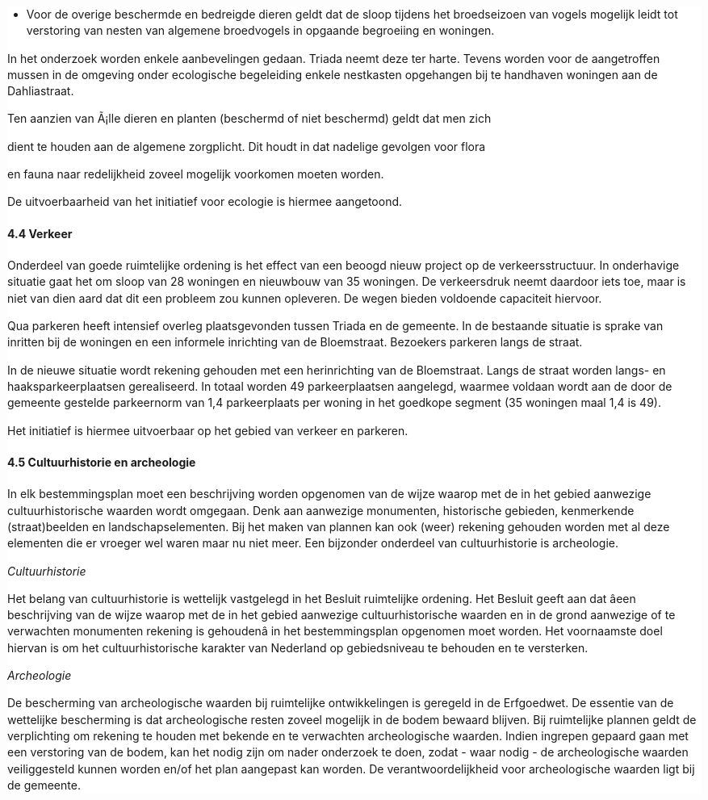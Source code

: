 * Voor de overige beschermde en bedreigde dieren geldt dat de sloop tijdens het broedseizoen van vogels mogelijk leidt tot verstoring van nesten van algemene broedvogels in opgaande begroeiing en woningen.

In het onderzoek worden enkele aanbevelingen gedaan. Triada neemt deze ter harte. Tevens worden voor de aangetroffen mussen in de omgeving onder ecologische begeleiding enkele nestkasten opgehangen bij te handhaven woningen aan de Dahliastraat.

Ten aanzien van Ã¡lle dieren en planten (beschermd of niet beschermd) geldt dat men zich

dient te houden aan de algemene zorgplicht. Dit houdt in dat nadelige gevolgen voor flora

en fauna naar redelijkheid zoveel mogelijk voorkomen moeten worden.

De uitvoerbaarheid van het initiatief voor ecologie is hiermee aangetoond.

#### 4\.4 Verkeer

Onderdeel van goede ruimtelijke ordening is het effect van een beoogd nieuw project op de verkeersstructuur. In onderhavige situatie gaat het om sloop van 28 woningen en nieuwbouw van 35 woningen. De verkeersdruk neemt daardoor iets toe, maar is niet van dien aard dat dit een probleem zou kunnen opleveren. De wegen bieden voldoende capaciteit hiervoor.

Qua parkeren heeft intensief overleg plaatsgevonden tussen Triada en de gemeente. In de bestaande situatie is sprake van inritten bij de woningen en een informele inrichting van de Bloemstraat. Bezoekers parkeren langs de straat.

In de nieuwe situatie wordt rekening gehouden met een herinrichting van de Bloemstraat. Langs de straat worden langs\- en haaksparkeerplaatsen gerealiseerd. In totaal worden 49 parkeerplaatsen aangelegd, waarmee voldaan wordt aan de door de gemeente gestelde parkeernorm van 1,4 parkeerplaats per woning in het goedkope segment (35 woningen maal 1,4 is 49\).

Het initiatief is hiermee uitvoerbaar op het gebied van verkeer en parkeren.

#### 4\.5 Cultuurhistorie en archeologie

In elk bestemmingsplan moet een beschrijving worden opgenomen van de wijze waarop met de in het gebied aanwezige cultuurhistorische waarden wordt omgegaan. Denk aan aanwezige monumenten, historische gebieden, kenmerkende (straat)beelden en landschapselementen. Bij het maken van plannen kan ook (weer) rekening gehouden worden met al deze elementen die er vroeger wel waren maar nu niet meer. Een bijzonder onderdeel van cultuurhistorie is archeologie.

*Cultuurhistorie*

Het belang van cultuurhistorie is wettelijk vastgelegd in het Besluit ruimtelijke ordening. Het Besluit geeft aan dat âeen beschrijving van de wijze waarop met de in het gebied aanwezige cultuurhistorische waarden en in de grond aanwezige of te verwachten monumenten rekening is gehoudenâ in het bestemmingsplan opgenomen moet worden. Het voornaamste doel hiervan is om het cultuurhistorische karakter van Nederland op gebiedsniveau te behouden en te versterken.

*Archeologie*

De bescherming van archeologische waarden bij ruimtelijke ontwikkelingen is geregeld in de Erfgoedwet. De essentie van de wettelijke bescherming is dat archeologische resten zoveel mogelijk in de bodem bewaard blijven. Bij ruimtelijke plannen geldt de verplichting om rekening te houden met bekende en te verwachten archeologische waarden. Indien ingrepen gepaard gaan met een verstoring van de bodem, kan het nodig zijn om nader onderzoek te doen, zodat \- waar nodig \- de archeologische waarden veiliggesteld kunnen worden en/of het plan aangepast kan worden. De verantwoordelijkheid voor archeologische waarden ligt bij de gemeente.
